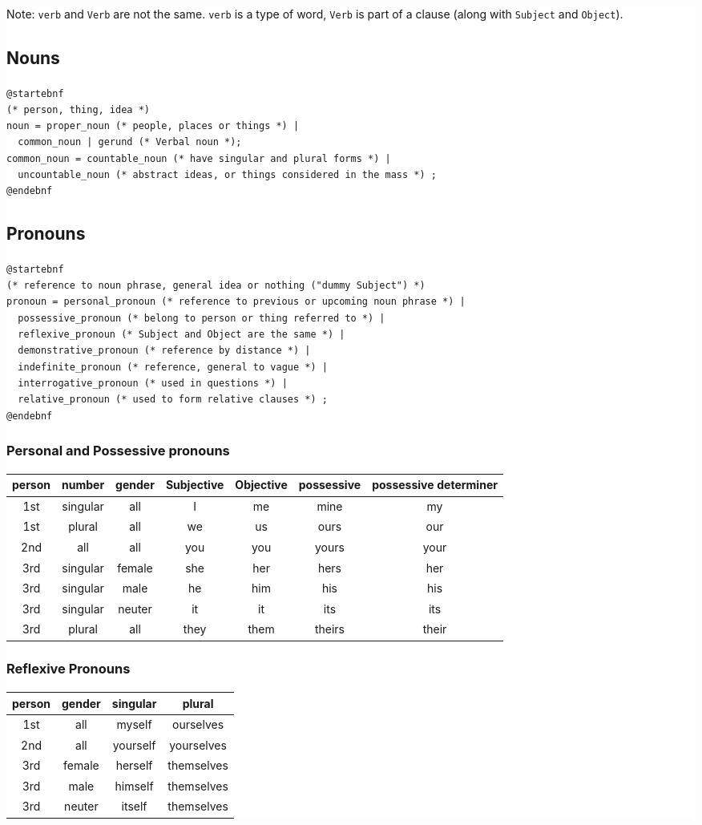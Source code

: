 Note: `verb` and `Verb` are not the same. `verb` is a type of word, `Verb` is part of a clause (along with `Subject` and `Object`).

## Nouns

```plantuml
@startebnf
(* person, thing, idea *)
noun = proper_noun (* people, places or things *) |
  common_noun | gerund (* Verbal noun *);
common_noun = countable_noun (* have singular and plural forms *) |
  uncountable_noun (* abstract ideas, or things considered in the mass *) ;
@endebnf
```

## Pronouns

```plantuml
@startebnf
(* reference to noun phrase, general idea or nothing ("dummy Subject") *)
pronoun = personal_pronoun (* reference to previous or upcoming noun phrase *) |
  possessive_pronoun (* belong to person or thing referred to *) |
  reflexive_pronoun (* Subject and Object are the same *) |
  demonstrative_pronoun (* reference by distance *) |
  indefinite_pronoun (* reference, general to vague *) |
  interrogative_pronoun (* used in questions *) |
  relative_pronoun (* used to form relative clauses *) ;
@endebnf
```

### Personal and Possessive pronouns

| person | number | gender | Subjective | Objective | possessive | possessive determiner |
| :-: | :-: | :-: | :-: | :-: | :-: | :-: |
| 1st | singular | all | I | me | mine | my |
| 1st | plural | all | we | us | ours | our |
| 2nd | all | all | you | you | yours | your |
| 3rd | singular | female | she | her | hers | her |
| 3rd | singular | male | he | him | his | his |
| 3rd | singular | neuter | it | it | its | its |
| 3rd | plural | all | they | them | theirs | their |

### Reflexive Pronouns

| person | gender | singular | plural |
| :-: | :-: | :-: | :-: |
| 1st | all | myself | ourselves |
| 2nd | all | yourself | yourselves |
| 3rd | female | herself | themselves |
| 3rd | male | himself | themselves |
| 3rd | neuter | itself | themselves |

